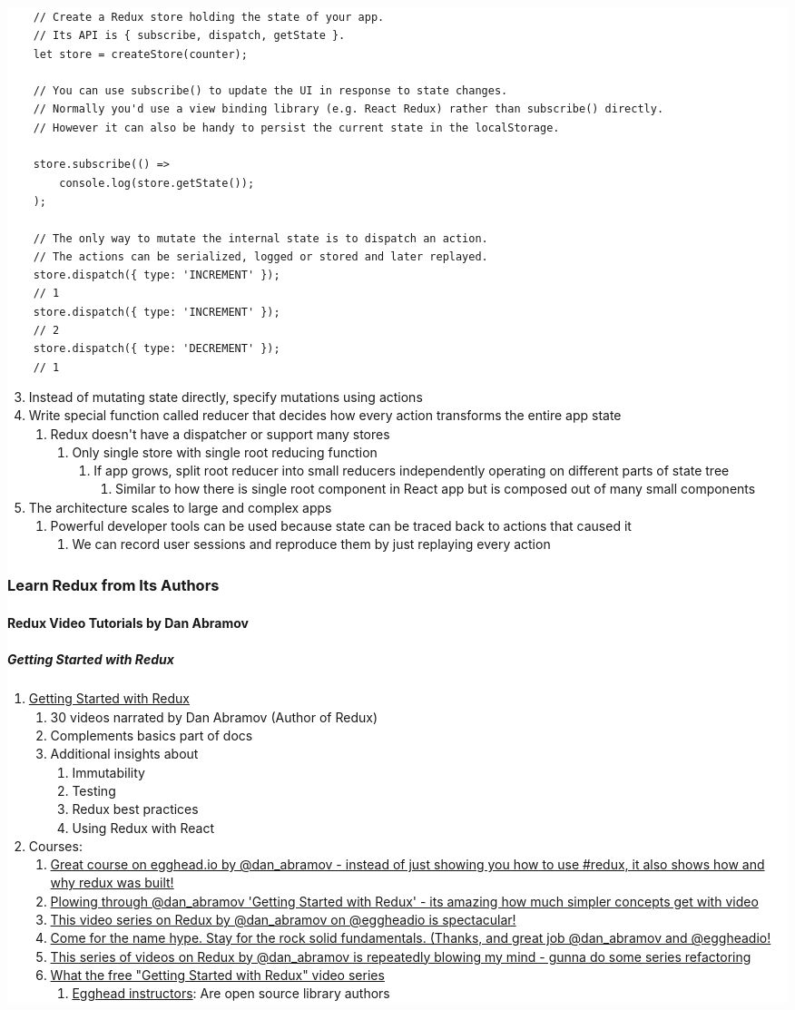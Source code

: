 		// Create a Redux store holding the state of your app.
		// Its API is { subscribe, dispatch, getState }.
		let store = createStore(counter);
		
		// You can use subscribe() to update the UI in response to state changes.
		// Normally you'd use a view binding library (e.g. React Redux) rather than subscribe() directly.
		// However it can also be handy to persist the current state in the localStorage.
		
		store.subscribe(() =>
			console.log(store.getState());
		);
		
		// The only way to mutate the internal state is to dispatch an action.
		// The actions can be serialized, logged or stored and later replayed.
		store.dispatch({ type: 'INCREMENT' });
		// 1
		store.dispatch({ type: 'INCREMENT' });
		// 2
		store.dispatch({ type: 'DECREMENT' });
		// 1
		
3. Instead of mutating state directly, specify mutations using actions
4. Write special function called reducer that decides how every action transforms the entire app state
	1. Redux doesn't have a dispatcher or support many stores
		1. Only single store with single root reducing function
			1. If app grows, split root reducer into small reducers independently operating on different parts of state tree
				1. Similar to how there is single root component in React app but is composed out of many small components
5. The architecture scales to large and complex apps
	1. Powerful developer tools can be used because state can be traced back to actions that caused it
		1. We can record user sessions and reproduce them by just replaying every action

### Learn Redux from Its Authors ###
#### Redux Video Tutorials by Dan Abramov ####
##### Getting Started with Redux #####
1. [Getting Started with Redux](https://egghead.io/series/getting-started-with-redux)
	1. 30 videos narrated by Dan Abramov (Author of Redux)
	2. Complements basics part of docs
	3. Additional insights about 
		1. Immutability
		2. Testing
		3. Redux best practices
		4. Using Redux with React
2. Courses:
	1. [Great course on egghead.io by @dan_abramov - instead of just showing you how to use #redux, it also shows how and why redux was built!](https://twitter.com/sandrinodm/status/670548531422326785)
	2. [Plowing through @dan_abramov 'Getting Started with Redux' - its amazing how much simpler concepts get with video](https://twitter.com/chrisdhanaraj/status/670328025553219584)
	3. [This video series on Redux by @dan_abramov on @eggheadio is spectacular!](https://twitter.com/eddiezane/status/670333133242408960)
	4. [Come for the name hype. Stay for the rock solid fundamentals. (Thanks, and great job @dan_abramov and @eggheadio!](https://twitter.com/danott/status/669909126554607617)
	5. [This series of videos on Redux by @dan_abramov is repeatedly blowing my mind - gunna do some series refactoring](https://twitter.com/gelatindesign/status/669658358643892224)
	6. [What the free "Getting Started with Redux" video series](https://egghead.io/series/getting-started-with-redux)
		1. [Egghead instructors](https://egghead.io/instructors): Are open source library authors
